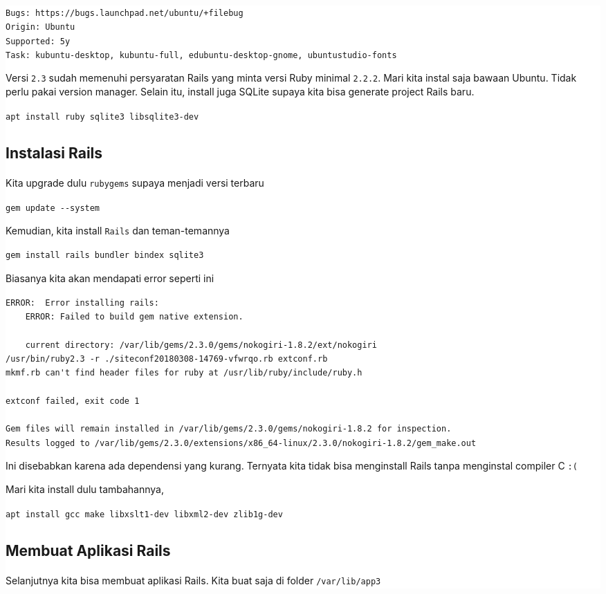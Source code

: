 ```
Bugs: https://bugs.launchpad.net/ubuntu/+filebug
Origin: Ubuntu
Supported: 5y
Task: kubuntu-desktop, kubuntu-full, edubuntu-desktop-gnome, ubuntustudio-fonts
```

Versi `2.3` sudah memenuhi persyaratan Rails yang minta versi Ruby minimal `2.2.2`. Mari kita instal saja bawaan Ubuntu. Tidak perlu pakai version manager. Selain itu, install juga SQLite supaya kita bisa generate project Rails baru.

```
apt install ruby sqlite3 libsqlite3-dev
```

## Instalasi Rails ##

Kita upgrade dulu `rubygems` supaya menjadi versi terbaru

```
gem update --system
```

Kemudian, kita install `Rails` dan teman-temannya

```
gem install rails bundler bindex sqlite3
```

Biasanya kita akan mendapati error seperti ini

```
ERROR:  Error installing rails:
	ERROR: Failed to build gem native extension.

    current directory: /var/lib/gems/2.3.0/gems/nokogiri-1.8.2/ext/nokogiri
/usr/bin/ruby2.3 -r ./siteconf20180308-14769-vfwrqo.rb extconf.rb
mkmf.rb can't find header files for ruby at /usr/lib/ruby/include/ruby.h

extconf failed, exit code 1

Gem files will remain installed in /var/lib/gems/2.3.0/gems/nokogiri-1.8.2 for inspection.
Results logged to /var/lib/gems/2.3.0/extensions/x86_64-linux/2.3.0/nokogiri-1.8.2/gem_make.out
```

Ini disebabkan karena ada dependensi yang kurang. Ternyata kita tidak bisa menginstall Rails tanpa menginstal compiler C `:(`

Mari kita install dulu tambahannya,

```
apt install gcc make libxslt1-dev libxml2-dev zlib1g-dev
```

## Membuat Aplikasi Rails ##

Selanjutnya kita bisa membuat aplikasi Rails. Kita buat saja di folder `/var/lib/app3`
